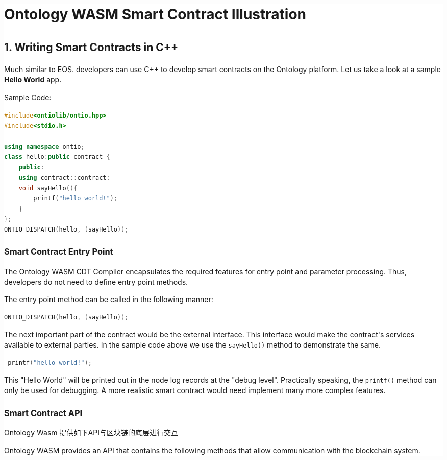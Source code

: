 # Ontology WASM Smart Contract Illustration

## 1. Writing Smart Contracts in C++

Much similar to EOS. developers can use C++ to develop smart contracts on the Ontology platform. Let us take a look at a sample **Hello World** app.

Sample Code:

```cpp
#include<ontiolib/ontio.hpp>
#include<stdio.h>

using namespace ontio;
class hello:public contract {
    public:
    using contract::contract:
    void sayHello(){
        printf("hello world!");
    }
};
ONTIO_DISPATCH(hello, (sayHello));
```
### Smart Contract Entry Point

The [Ontology WASM CDT Compiler](https://github.com/ontio/ontology-wasm-cdt-cpp) encapsulates the required features for entry point and parameter processing. Thus, developers do not need to define entry point methods.

The entry point method can be called in the following manner:

```cpp
ONTIO_DISPATCH(hello, (sayHello));
```

The next important part of the contract would be the external interface. This interface would make the contract's services available to external parties. In the sample code above we use the `sayHello()` method to demonstrate the same.

```cpp
 printf("hello world!");
```

This "Hello World" will be printed out in the node log records at the "debug level". Practically speaking, the `printf()` method can only be used for debugging. A more realistic smart contract would need implement many more complex features.

### Smart Contract API

Ontology Wasm 提供如下API与区块链的底层进行交互

Ontology WASM provides an API that contains the following methods that allow communication with the blockchain system.
